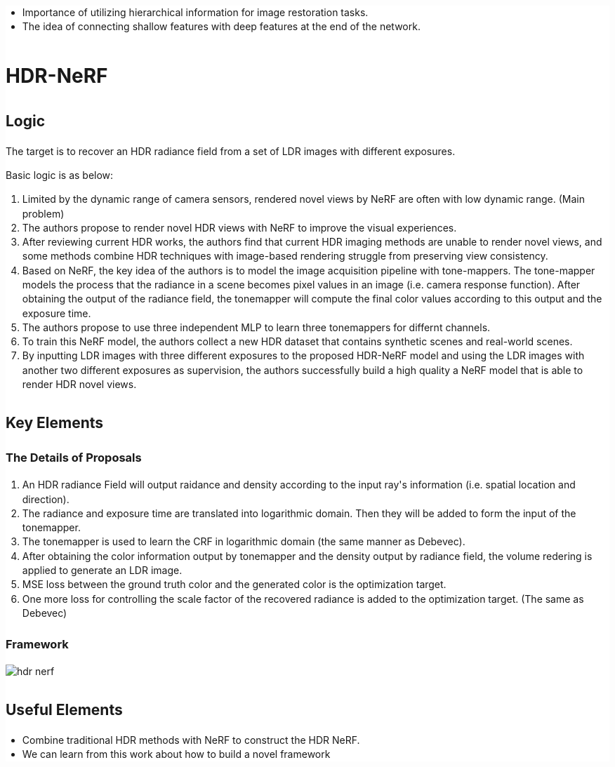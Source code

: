 - Importance of utilizing hierarchical information for image restoration tasks.
- The idea of connecting shallow features with deep features at the end of the network.

# HDR-NeRF

## Logic

The target is to recover an HDR radiance field from a set of LDR images with different exposures.

Basic logic is as below:

1. Limited by the dynamic range of camera sensors, rendered novel views by NeRF are often with low dynamic range. (Main problem)
2. The authors propose to render novel HDR views with NeRF to improve the visual experiences.
3. After reviewing current HDR works, the authors find that current HDR imaging methods are unable to render novel views, and some methods combine HDR techniques with image-based rendering struggle from preserving view consistency.
4. Based on NeRF, the key idea of the authors is to model the image acquisition pipeline with tone-mappers. The tone-mapper models the process that the radiance in a scene becomes pixel values in an image (i.e. camera response function). After obtaining the output of the radiance field, the tonemapper will compute the final color values according to this output and the exposure time.
5. The authors propose to use three independent MLP to learn three tonemappers for differnt channels.
6. To train this NeRF model, the authors collect a new HDR dataset that contains synthetic scenes and real-world scenes.
7. By inputting LDR images with three different exposures to the proposed HDR-NeRF model and using the LDR images with another two different exposures as supervision, the authors successfully build a high quality a NeRF model that is able to render HDR novel views.

## Key Elements

### The Details of Proposals

1. An HDR radiance Field will output raidance and density according to the input ray's information (i.e. spatial location and direction).
2. The radiance and exposure time are translated into logarithmic domain. Then they will be added to form the input of the tonemapper.
3. The tonemapper is used to learn the CRF in logarithmic domain (the same manner as Debevec).
4. After obtaining the color information output by tonemapper and the density output by radiance field, the volume redering is applied to generate an LDR image.
5. MSE loss between the ground truth color and the generated color is the optimization target.
6. One more loss for controlling the scale factor of the recovered radiance is added to the optimization target. (The same as Debevec)

### Framework

![hdr nerf](images/hdr-nerf.png)

## Useful Elements

- Combine traditional HDR methods with NeRF to construct the HDR NeRF.
- We can learn from this work about how to build a novel framework
